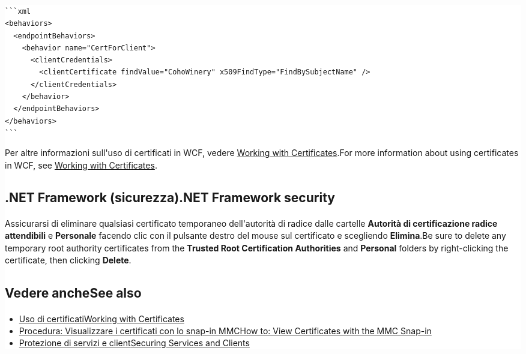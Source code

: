     ```xml
    <behaviors>
      <endpointBehaviors>
        <behavior name="CertForClient">
          <clientCredentials>
            <clientCertificate findValue="CohoWinery" x509FindType="FindBySubjectName" />
          </clientCredentials>
        </behavior>
      </endpointBehaviors>
    </behaviors>
    ```

<span data-ttu-id="41372-146">Per altre informazioni sull'uso di certificati in WCF, vedere [Working with Certificates](working-with-certificates.md).</span><span class="sxs-lookup"><span data-stu-id="41372-146">For more information about using certificates in WCF, see [Working with Certificates](working-with-certificates.md).</span></span>

## <a name="net-framework-security"></a><span data-ttu-id="41372-147">.NET Framework (sicurezza)</span><span class="sxs-lookup"><span data-stu-id="41372-147">.NET Framework security</span></span>

<span data-ttu-id="41372-148">Assicurarsi di eliminare qualsiasi certificato temporaneo dell'autorità di radice dalle cartelle **Autorità di certificazione radice attendibili** e **Personale** facendo clic con il pulsante destro del mouse sul certificato e scegliendo **Elimina**.</span><span class="sxs-lookup"><span data-stu-id="41372-148">Be sure to delete any temporary root authority certificates from the **Trusted Root Certification Authorities** and **Personal** folders by right-clicking the certificate, then clicking **Delete**.</span></span>

## <a name="see-also"></a><span data-ttu-id="41372-149">Vedere anche</span><span class="sxs-lookup"><span data-stu-id="41372-149">See also</span></span>

- [<span data-ttu-id="41372-150">Uso di certificati</span><span class="sxs-lookup"><span data-stu-id="41372-150">Working with Certificates</span></span>](working-with-certificates.md)
- [<span data-ttu-id="41372-151">Procedura: Visualizzare i certificati con lo snap-in MMC</span><span class="sxs-lookup"><span data-stu-id="41372-151">How to: View Certificates with the MMC Snap-in</span></span>](how-to-view-certificates-with-the-mmc-snap-in.md)
- [<span data-ttu-id="41372-152">Protezione di servizi e client</span><span class="sxs-lookup"><span data-stu-id="41372-152">Securing Services and Clients</span></span>](securing-services-and-clients.md)
